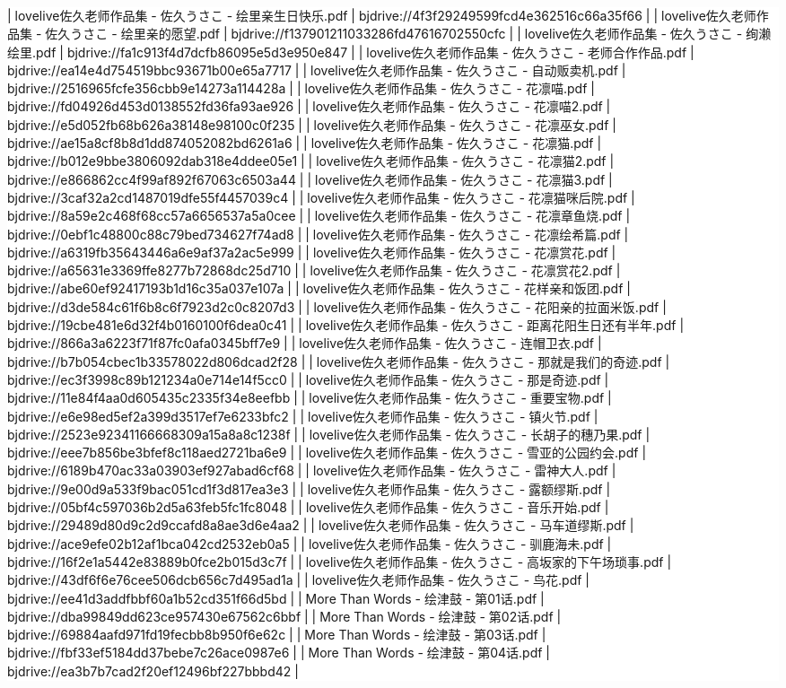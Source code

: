 | lovelive佐久老师作品集 - 佐久うさこ - 绘里亲生日快乐.pdf | bjdrive://4f3f29249599fcd4e362516c66a35f66 |
| lovelive佐久老师作品集 - 佐久うさこ - 绘里亲的愿望.pdf | bjdrive://f137901211033286fd47616702550cfc |
| lovelive佐久老师作品集 - 佐久うさこ - 绚濑绘里.pdf | bjdrive://fa1c913f4d7dcfb86095e5d3e950e847 |
| lovelive佐久老师作品集 - 佐久うさこ - 老师合作作品.pdf | bjdrive://ea14e4d754519bbc93671b00e65a7717 |
| lovelive佐久老师作品集 - 佐久うさこ - 自动贩卖机.pdf | bjdrive://2516965fcfe356cbb9e14273a114428a |
| lovelive佐久老师作品集 - 佐久うさこ - 花凛喵.pdf | bjdrive://fd04926d453d0138552fd36fa93ae926 |
| lovelive佐久老师作品集 - 佐久うさこ - 花凛喵2.pdf | bjdrive://e5d052fb68b626a38148e98100c0f235 |
| lovelive佐久老师作品集 - 佐久うさこ - 花凛巫女.pdf | bjdrive://ae15a8cf8b8d1dd874052082bd6261a6 |
| lovelive佐久老师作品集 - 佐久うさこ - 花凛猫.pdf | bjdrive://b012e9bbe3806092dab318e4ddee05e1 |
| lovelive佐久老师作品集 - 佐久うさこ - 花凛猫2.pdf | bjdrive://e866862cc4f99af892f67063c6503a44 |
| lovelive佐久老师作品集 - 佐久うさこ - 花凛猫3.pdf | bjdrive://3caf32a2cd1487019dfe55f4457039c4 |
| lovelive佐久老师作品集 - 佐久うさこ - 花凛猫咪后院.pdf | bjdrive://8a59e2c468f68cc57a6656537a5a0cee |
| lovelive佐久老师作品集 - 佐久うさこ - 花凛章鱼烧.pdf | bjdrive://0ebf1c48800c88c79bed734627f74ad8 |
| lovelive佐久老师作品集 - 佐久うさこ - 花凛绘希篇.pdf | bjdrive://a6319fb35643446a6e9af37a2ac5e999 |
| lovelive佐久老师作品集 - 佐久うさこ - 花凛赏花.pdf | bjdrive://a65631e3369ffe8277b72868dc25d710 |
| lovelive佐久老师作品集 - 佐久うさこ - 花凛赏花2.pdf | bjdrive://abe60ef92417193b1d16c35a037e107a |
| lovelive佐久老师作品集 - 佐久うさこ - 花样亲和饭团.pdf | bjdrive://d3de584c61f6b8c6f7923d2c0c8207d3 |
| lovelive佐久老师作品集 - 佐久うさこ - 花阳亲的拉面米饭.pdf | bjdrive://19cbe481e6d32f4b0160100f6dea0c41 |
| lovelive佐久老师作品集 - 佐久うさこ - 距离花阳生日还有半年.pdf | bjdrive://866a3a6223f71f87fc0afa0345bff7e9 |
| lovelive佐久老师作品集 - 佐久うさこ - 连帽卫衣.pdf | bjdrive://b7b054cbec1b33578022d806dcad2f28 |
| lovelive佐久老师作品集 - 佐久うさこ - 那就是我们的奇迹.pdf | bjdrive://ec3f3998c89b121234a0e714e14f5cc0 |
| lovelive佐久老师作品集 - 佐久うさこ - 那是奇迹.pdf | bjdrive://11e84f4aa0d605435c2335f34e8eefbb |
| lovelive佐久老师作品集 - 佐久うさこ - 重要宝物.pdf | bjdrive://e6e98ed5ef2a399d3517ef7e6233bfc2 |
| lovelive佐久老师作品集 - 佐久うさこ - 镇火节.pdf | bjdrive://2523e92341166668309a15a8a8c1238f |
| lovelive佐久老师作品集 - 佐久うさこ - 长胡子的穗乃果.pdf | bjdrive://eee7b856be3bfef8c118aed2721ba6e9 |
| lovelive佐久老师作品集 - 佐久うさこ - 雪亚的公园约会.pdf | bjdrive://6189b470ac33a03903ef927abad6cf68 |
| lovelive佐久老师作品集 - 佐久うさこ - 雷神大人.pdf | bjdrive://9e00d9a533f9bac051cd1f3d817ea3e3 |
| lovelive佐久老师作品集 - 佐久うさこ - 露额缪斯.pdf | bjdrive://05bf4c597036b2d5a63feb5fc1fc8048 |
| lovelive佐久老师作品集 - 佐久うさこ - 音乐开始.pdf | bjdrive://29489d80d9c2d9ccafd8a8ae3d6e4aa2 |
| lovelive佐久老师作品集 - 佐久うさこ - 马车道缪斯.pdf | bjdrive://ace9efe02b12af1bca042cd2532eb0a5 |
| lovelive佐久老师作品集 - 佐久うさこ - 驯鹿海未.pdf | bjdrive://16f2e1a5442e83889b0fce2b015d3c7f |
| lovelive佐久老师作品集 - 佐久うさこ - 高坂家的下午场琐事.pdf | bjdrive://43df6f6e76cee506dcb656c7d495ad1a |
| lovelive佐久老师作品集 - 佐久うさこ - 鸟花.pdf | bjdrive://ee41d3addfbbf60a1b52cd351f66d5bd |
| More Than Words - 绘津鼓 - 第01话.pdf | bjdrive://dba99849dd623ce957430e67562c6bbf |
| More Than Words - 绘津鼓 - 第02话.pdf | bjdrive://69884aafd971fd19fecbb8b950f6e62c |
| More Than Words - 绘津鼓 - 第03话.pdf | bjdrive://fbf33ef5184dd37bebe7c26ace0987e6 |
| More Than Words - 绘津鼓 - 第04话.pdf | bjdrive://ea3b7b7cad2f20ef12496bf227bbbd42 |